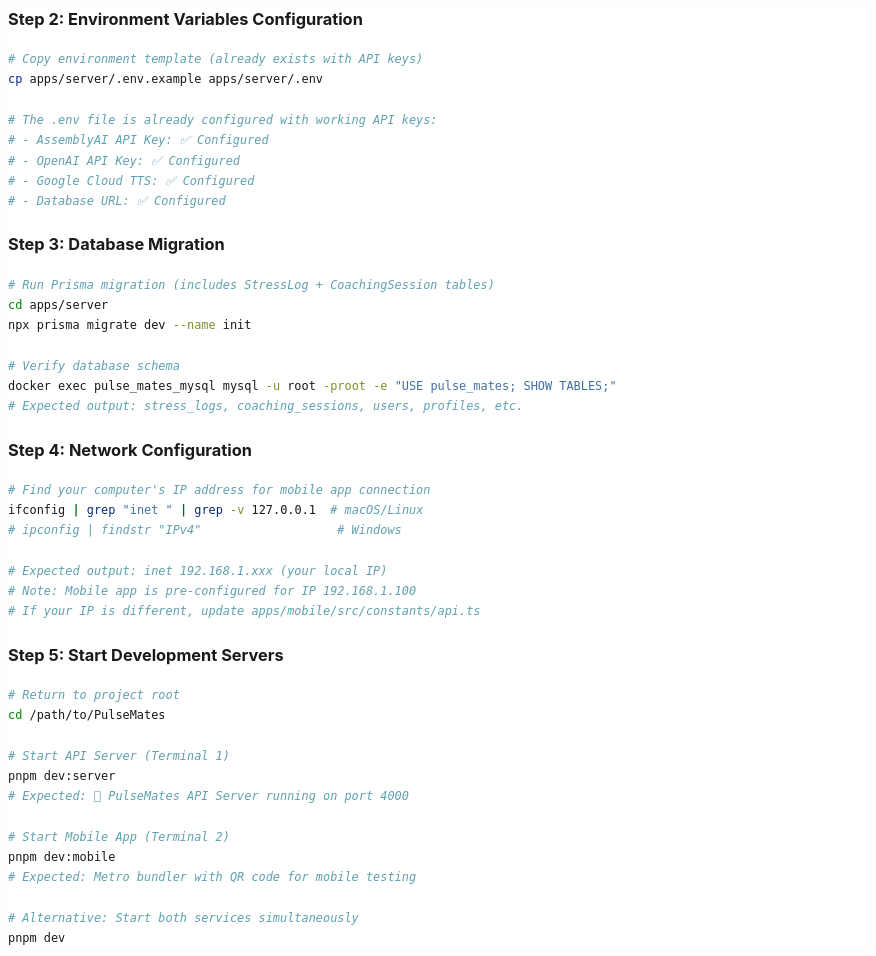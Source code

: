 ### **Step 2: Environment Variables Configuration**

```bash
# Copy environment template (already exists with API keys)
cp apps/server/.env.example apps/server/.env

# The .env file is already configured with working API keys:
# - AssemblyAI API Key: ✅ Configured
# - OpenAI API Key: ✅ Configured
# - Google Cloud TTS: ✅ Configured
# - Database URL: ✅ Configured
```

### **Step 3: Database Migration**

```bash
# Run Prisma migration (includes StressLog + CoachingSession tables)
cd apps/server
npx prisma migrate dev --name init

# Verify database schema
docker exec pulse_mates_mysql mysql -u root -proot -e "USE pulse_mates; SHOW TABLES;"
# Expected output: stress_logs, coaching_sessions, users, profiles, etc.
```

### **Step 4: Network Configuration**

```bash
# Find your computer's IP address for mobile app connection
ifconfig | grep "inet " | grep -v 127.0.0.1  # macOS/Linux
# ipconfig | findstr "IPv4"                   # Windows

# Expected output: inet 192.168.1.xxx (your local IP)
# Note: Mobile app is pre-configured for IP 192.168.1.100
# If your IP is different, update apps/mobile/src/constants/api.ts
```

### **Step 5: Start Development Servers**

```bash
# Return to project root
cd /path/to/PulseMates

# Start API Server (Terminal 1)
pnpm dev:server
# Expected: 🚀 PulseMates API Server running on port 4000

# Start Mobile App (Terminal 2)
pnpm dev:mobile
# Expected: Metro bundler with QR code for mobile testing

# Alternative: Start both services simultaneously
pnpm dev
```
